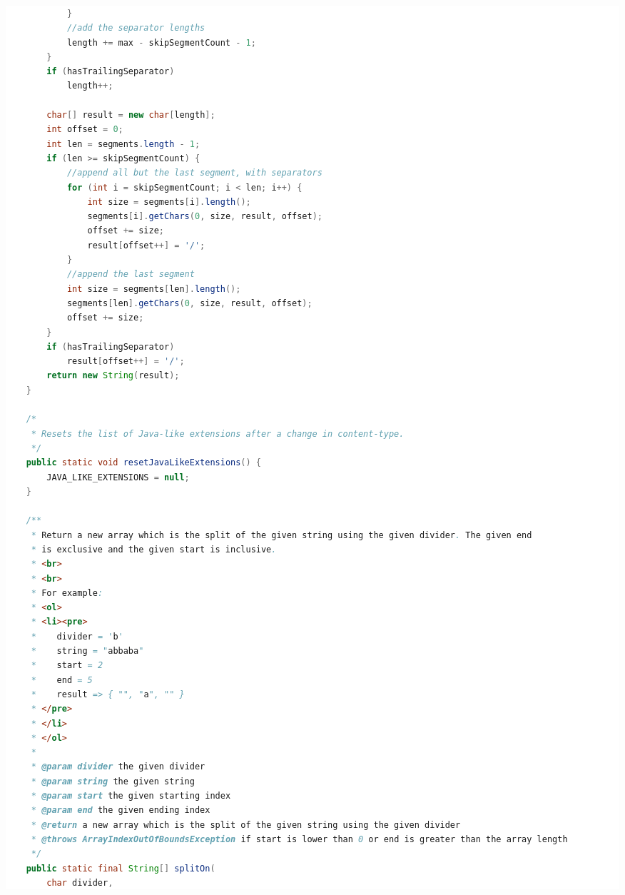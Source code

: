 ```java
			}
			//add the separator lengths
			length += max - skipSegmentCount - 1;
		}
		if (hasTrailingSeparator)
			length++;

		char[] result = new char[length];
		int offset = 0;
		int len = segments.length - 1;
		if (len >= skipSegmentCount) {
			//append all but the last segment, with separators
			for (int i = skipSegmentCount; i < len; i++) {
				int size = segments[i].length();
				segments[i].getChars(0, size, result, offset);
				offset += size;
				result[offset++] = '/';
			}
			//append the last segment
			int size = segments[len].length();
			segments[len].getChars(0, size, result, offset);
			offset += size;
		}
		if (hasTrailingSeparator)
			result[offset++] = '/';
		return new String(result);
	}
	
	/*
	 * Resets the list of Java-like extensions after a change in content-type.
	 */
	public static void resetJavaLikeExtensions() {
		JAVA_LIKE_EXTENSIONS = null;
	}
	
	/**
	 * Return a new array which is the split of the given string using the given divider. The given end 
	 * is exclusive and the given start is inclusive.
	 * <br>
	 * <br>
	 * For example:
	 * <ol>
	 * <li><pre>
	 *    divider = 'b'
	 *    string = "abbaba"
	 *    start = 2
	 *    end = 5
	 *    result => { "", "a", "" }
	 * </pre>
	 * </li>
	 * </ol>
	 * 
	 * @param divider the given divider
	 * @param string the given string
	 * @param start the given starting index
	 * @param end the given ending index
	 * @return a new array which is the split of the given string using the given divider
	 * @throws ArrayIndexOutOfBoundsException if start is lower than 0 or end is greater than the array length
	 */
	public static final String[] splitOn(
		char divider,
```